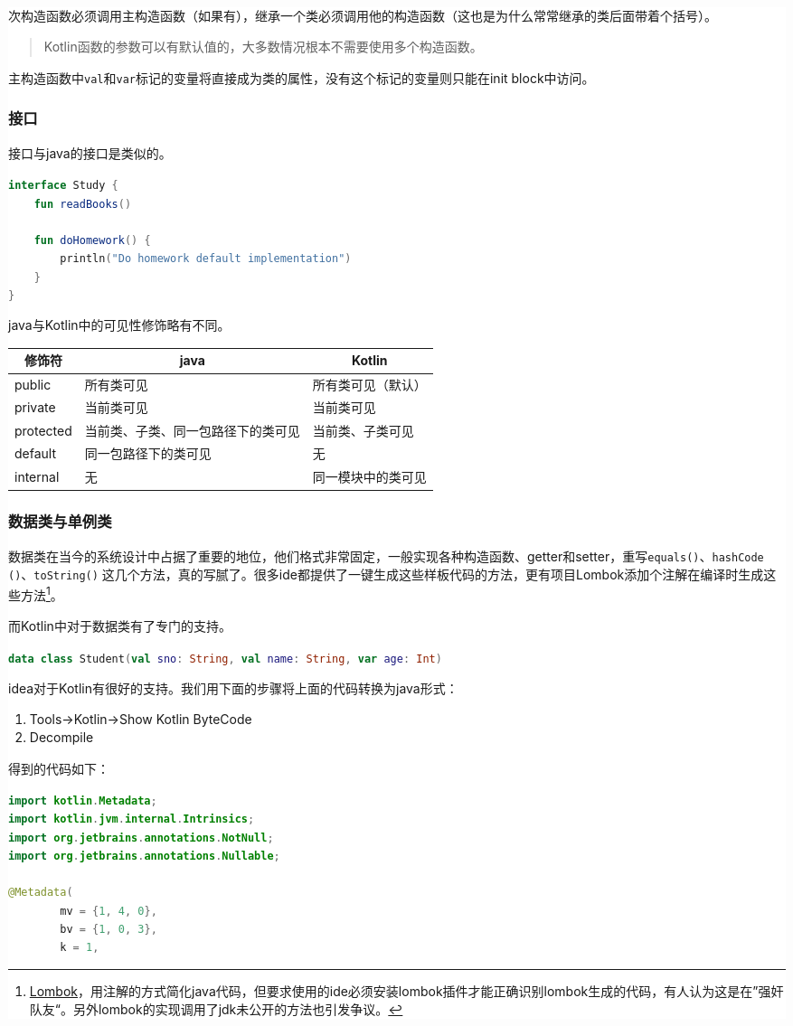 次构造函数必须调用主构造函数（如果有），继承一个类必须调用他的构造函数（这也是为什么常常继承的类后面带着个括号）。

> Kotlin函数的参数可以有默认值的，大多数情况根本不需要使用多个构造函数。

主构造函数中`val`和`var`标记的变量将直接成为类的属性，没有这个标记的变量则只能在init block中访问。

### 接口

接口与java的接口是类似的。

```kotlin
interface Study {
    fun readBooks()

    fun doHomework() {
        println("Do homework default implementation")
    }
}
```

java与Kotlin中的可见性修饰略有不同。

|修饰符|java|Kotlin|
|---|---|---|
|public|所有类可见|所有类可见（默认）|
|private|当前类可见|当前类可见|
|protected|当前类、子类、同一包路径下的类可见|当前类、子类可见|
|default|同一包路径下的类可见|无|
|internal|无|同一模块中的类可见|

### 数据类与单例类

数据类在当今的系统设计中占据了重要的地位，他们格式非常固定，一般实现各种构造函数、getter和setter，重写`equals()`、`hashCode()`、`toString()`
这几个方法，真的写腻了。很多ide都提供了一键生成这些样板代码的方法，更有项目Lombok添加个注解在编译时生成这些方法[^2]。

[^2]:[Lombok](https://projectlombok.org/)，用注解的方式简化java代码，但要求使用的ide必须安装lombok插件才能正确识别lombok生成的代码，有人认为这是在”强奸队友“。另外lombok的实现调用了jdk未公开的方法也引发争议。

而Kotlin中对于数据类有了专门的支持。

```kotlin
data class Student(val sno: String, val name: String, var age: Int)
```

idea对于Kotlin有很好的支持。我们用下面的步骤将上面的代码转换为java形式：

1. Tools->Kotlin->Show Kotlin ByteCode
2. Decompile

得到的代码如下：

```java
import kotlin.Metadata;
import kotlin.jvm.internal.Intrinsics;
import org.jetbrains.annotations.NotNull;
import org.jetbrains.annotations.Nullable;

@Metadata(
        mv = {1, 4, 0},
        bv = {1, 0, 3},
        k = 1,
```